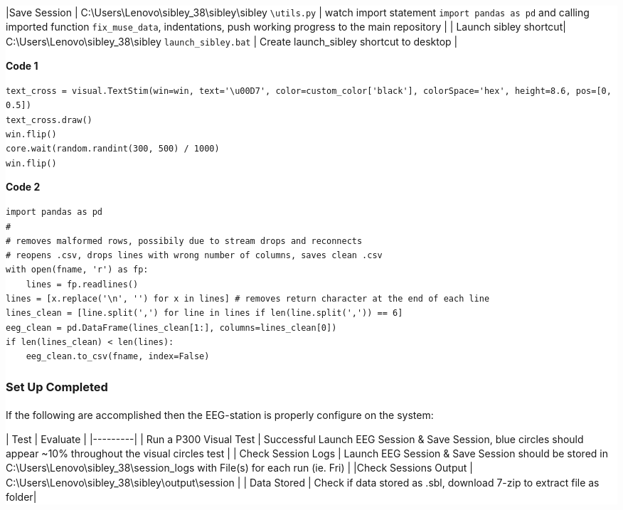  |Save Session | C:\Users\Lenovo\sibley_38\sibley\sibley `\utils.py` | watch import statement `import pandas as pd` and calling imported function `fix_muse_data`, indentations, push working progress to the main repository |
 | Launch sibley shortcut| C:\Users\Lenovo\sibley_38\sibley `launch_sibley.bat` | Create launch_sibley shortcut to desktop |

**Code 1**

    text_cross = visual.TextStim(win=win, text='\u00D7', color=custom_color['black'], colorSpace='hex', height=8.6, pos=[0, 0.5])
    text_cross.draw()
    win.flip()
    core.wait(random.randint(300, 500) / 1000)
    win.flip()
	
**Code 2**

    import pandas as pd
	#
    # removes malformed rows, possibily due to stream drops and reconnects
    # reopens .csv, drops lines with wrong number of columns, saves clean .csv
    with open(fname, 'r') as fp:
        lines = fp.readlines()
    lines = [x.replace('\n', '') for x in lines] # removes return character at the end of each line
    lines_clean = [line.split(',') for line in lines if len(line.split(',')) == 6]
    eeg_clean = pd.DataFrame(lines_clean[1:], columns=lines_clean[0])
    if len(lines_clean) < len(lines):
        eeg_clean.to_csv(fname, index=False)
	
 
 ### Set Up Completed
If the following are accomplished then the EEG-station is properly configure on the system:

 | Test | Evaluate | 
 |---------|
 | Run a P300 Visual Test | Successful Launch EEG Session & Save Session, blue circles should appear ~10% throughout the visual circles test |
  | Check Session Logs | Launch EEG Session & Save Session should be stored in C:\Users\Lenovo\sibley_38\session_logs with File(s) for each run (ie. Fri) |
  |Check Sessions Output | C:\Users\Lenovo\sibley_38\sibley\output\session |
 | Data Stored | Check if data stored as .sbl, download 7-zip to extract file as folder|

